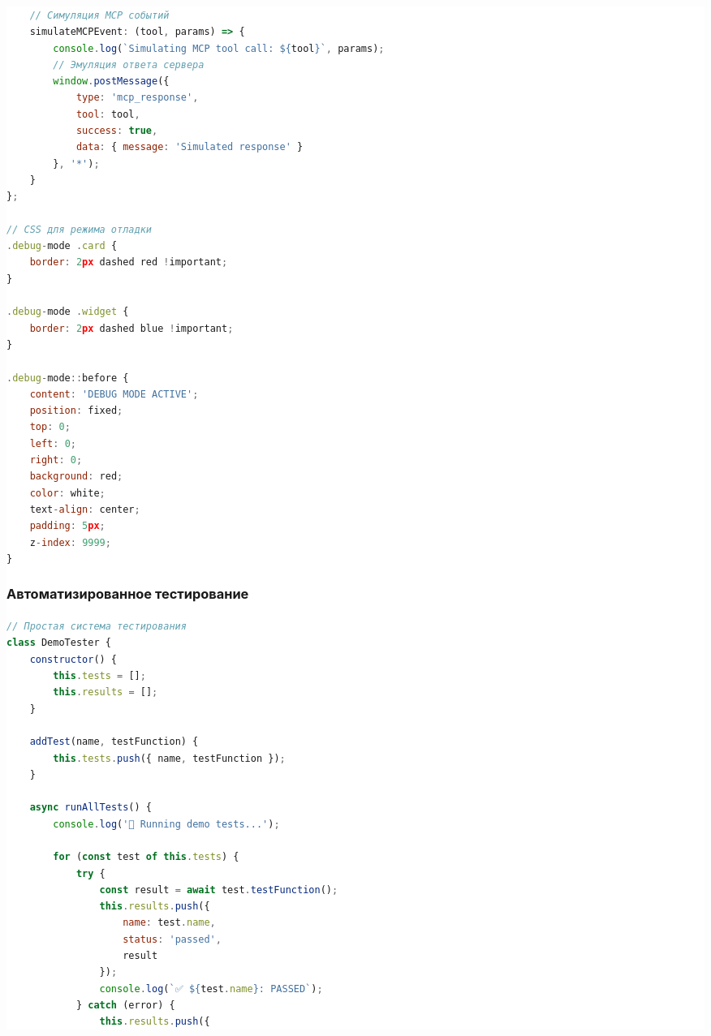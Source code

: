 ```javascript
    // Симуляция MCP событий
    simulateMCPEvent: (tool, params) => {
        console.log(`Simulating MCP tool call: ${tool}`, params);
        // Эмуляция ответа сервера
        window.postMessage({
            type: 'mcp_response',
            tool: tool,
            success: true,
            data: { message: 'Simulated response' }
        }, '*');
    }
};

// CSS для режима отладки
.debug-mode .card {
    border: 2px dashed red !important;
}

.debug-mode .widget {
    border: 2px dashed blue !important;
}

.debug-mode::before {
    content: 'DEBUG MODE ACTIVE';
    position: fixed;
    top: 0;
    left: 0;
    right: 0;
    background: red;
    color: white;
    text-align: center;
    padding: 5px;
    z-index: 9999;
}
```

### Автоматизированное тестирование
```javascript
// Простая система тестирования
class DemoTester {
    constructor() {
        this.tests = [];
        this.results = [];
    }
    
    addTest(name, testFunction) {
        this.tests.push({ name, testFunction });
    }
    
    async runAllTests() {
        console.log('🧪 Running demo tests...');
        
        for (const test of this.tests) {
            try {
                const result = await test.testFunction();
                this.results.push({ 
                    name: test.name, 
                    status: 'passed', 
                    result 
                });
                console.log(`✅ ${test.name}: PASSED`);
            } catch (error) {
                this.results.push({ 
```